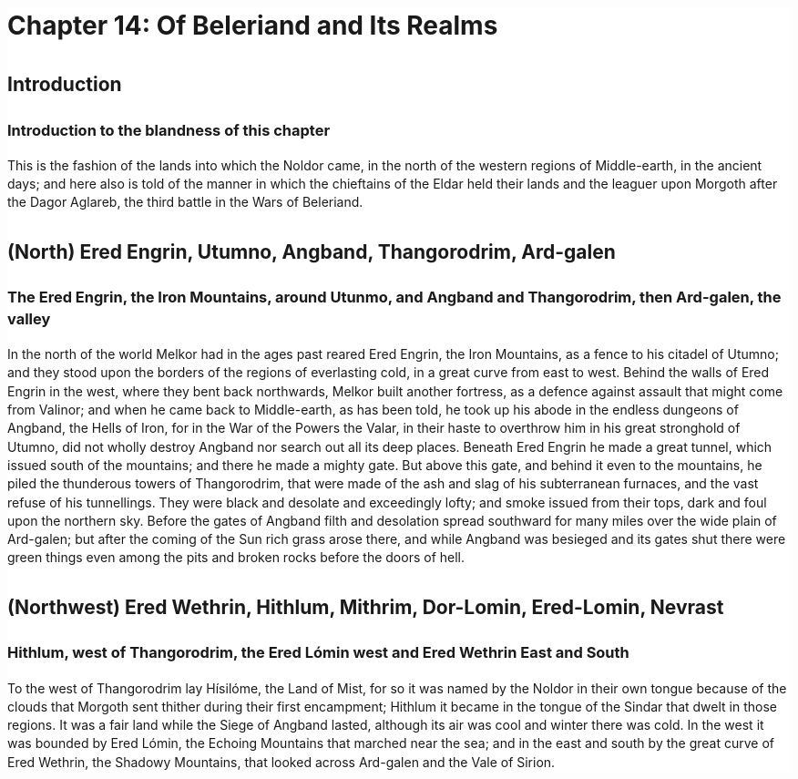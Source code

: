 # Chapter 14: Of Beleriand and Its Realms

## Introduction

### Introduction to the blandness of this chapter
This is the fashion of the lands into which the Noldor came, in the north of
the western regions of Middle-earth, in the ancient days; and here also is told
of the manner in which the chieftains of the Eldar held their lands and the
leaguer upon Morgoth after the Dagor Aglareb, the third battle in the Wars of
Beleriand.

## (North) Ered Engrin, Utumno, Angband, Thangorodrim, Ard-galen

### The Ered Engrin, the Iron Mountains, around Utunmo, and Angband and Thangorodrim, then Ard-galen, the valley
In the north of the world Melkor had in the ages past reared Ered Engrin, the
Iron Mountains, as a fence to his citadel of Utumno; and they stood upon the
borders of the regions of everlasting cold, in a great curve from east to west.
Behind the walls of Ered Engrin in the west, where they bent back northwards,
Melkor built another fortress, as a defence against assault that might come
from Valinor; and when he came back to Middle-earth, as has been told, he took
up his abode in the endless dungeons of Angband, the Hells of Iron, for in the
War of the Powers the Valar, in their haste to overthrow him in his great
stronghold of Utumno, did not wholly destroy Angband nor search out all its
deep places.  Beneath Ered Engrin he made a great tunnel, which issued south of
the mountains; and there he made a mighty gate. But above this gate, and behind
it even to the mountains, he piled the thunderous towers of Thangorodrim, that
were made of the ash and slag of his subterranean furnaces, and the vast refuse
of his tunnellings.  They were black and desolate and exceedingly lofty; and
smoke issued from their tops, dark and foul upon the northern sky. Before the
gates of Angband filth and desolation spread southward for many miles over the
wide plain of Ard-galen; but after the coming of the Sun rich grass arose
there, and while Angband was besieged and its gates shut there were green
things even among the pits and broken rocks before the doors of hell.

## (Northwest) Ered Wethrin, Hithlum, Mithrim, Dor-Lomin, Ered-Lomin, Nevrast

### Hithlum, west of Thangorodrim, the Ered Lómin west and Ered Wethrin East and South
To the west of Thangorodrim lay Hísilóme, the Land of Mist, for so it was named
by the Noldor in their own tongue because of the clouds that Morgoth sent
thither during their first encampment; Hithlum it became in the tongue of the
Sindar that dwelt in those regions. It was a fair land while the Siege of
Angband lasted, although its air was cool and winter there was cold. In the
west it was bounded by Ered Lómin, the Echoing Mountains that marched near the
sea; and in the east and south by the great curve of Ered Wethrin, the Shadowy
Mountains, that looked across Ard-galen and the Vale of Sirion.
